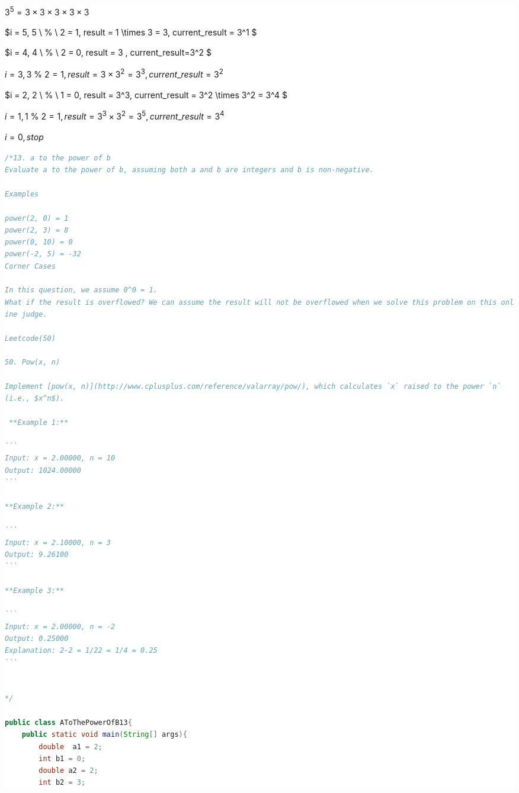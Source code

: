 $3^5 = 3 \times 3 \times 3 \times 3 \times 3$

$i = 5, 5 \ \% \ 2 = 1, result = 1 \times 3 = 3, current\_result = 3^1 $

$i = 4, 4 \ \% \ 2 = 0, result = 3 , current\_result=3^2  $

$i = 3, 3 \ \% \ 2 = 1, result = 3 \times 3^2 = 3^3 , current\_result = 3^2$

$i = 2, 2 \ \% \ 1 = 0, result = 3^3, current\_result = 3^2 \times 3^2 = 3^4 $

$i = 1, 1 \ \% \ 2 = 1, result = 3^3 \times 3^2 =3^5   , current\_result=3^4$

$i = 0, stop$

````java
/*13. a to the power of b
Evaluate a to the power of b, assuming both a and b are integers and b is non-negative.

Examples

power(2, 0) = 1
power(2, 3) = 8
power(0, 10) = 0
power(-2, 5) = -32
Corner Cases

In this question, we assume 0^0 = 1.
What if the result is overflowed? We can assume the result will not be overflowed when we solve this problem on this online judge.

Leetcode(50)

50. Pow(x, n)

Implement [pow(x, n)](http://www.cplusplus.com/reference/valarray/pow/), which calculates `x` raised to the power `n` (i.e., $x^n$).

 **Example 1:**

```
Input: x = 2.00000, n = 10
Output: 1024.00000
```

**Example 2:**

```
Input: x = 2.10000, n = 3
Output: 9.26100
```

**Example 3:**

```
Input: x = 2.00000, n = -2
Output: 0.25000
Explanation: 2-2 = 1/22 = 1/4 = 0.25
```


*/

public class AToThePowerOfB13{
	public static void main(String[] args){
		double  a1 = 2;
		int b1 = 0;
		double a2 = 2;
		int b2 = 3;
````
